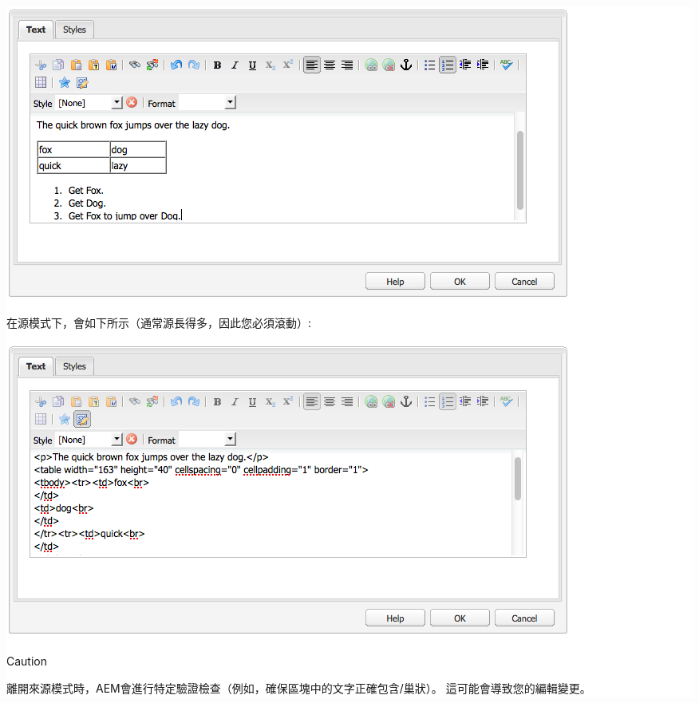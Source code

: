 ![cq55_rte_sourcemode_1](assets/cq55_rte_sourcemode_1.png)

在源模式下，會如下所示（通常源長得多，因此您必須滾動）:

![cq55_rte_sourcemode_2](assets/cq55_rte_sourcemode_2.png)

>[!CAUTION]
>
>離開來源模式時，AEM會進行特定驗證檢查（例如，確保區塊中的文字正確包含/巢狀）。 這可能會導致您的編輯變更。
